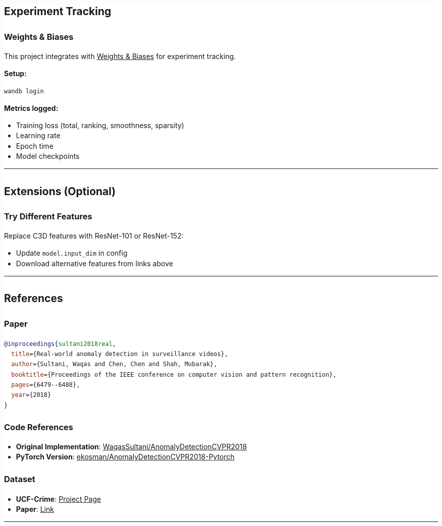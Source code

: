## Experiment Tracking

### Weights & Biases

This project integrates with [Weights & Biases](https://wandb.ai) for experiment tracking.

**Setup:**
```bash
wandb login
```

**Metrics logged:**
- Training loss (total, ranking, smoothness, sparsity)
- Learning rate
- Epoch time
- Model checkpoints

---

## Extensions (Optional)
### Try Different Features

Replace C3D features with ResNet-101 or ResNet-152:
- Update `model.input_dim` in config
- Download alternative features from links above

---

## References

### Paper
```bibtex
@inproceedings{sultani2018real,
  title={Real-world anomaly detection in surveillance videos},
  author={Sultani, Waqas and Chen, Chen and Shah, Mubarak},
  booktitle={Proceedings of the IEEE conference on computer vision and pattern recognition},
  pages={6479--6488},
  year={2018}
}
```

### Code References
- **Original Implementation**: [WaqasSultani/AnomalyDetectionCVPR2018](https://github.com/WaqasSultani/AnomalyDetectionCVPR2018)
- **PyTorch Version**: [ekosman/AnomalyDetectionCVPR2018-Pytorch](https://github.com/ekosman/AnomalyDetectionCVPR2018-Pytorch)

### Dataset
- **UCF-Crime**: [Project Page](http://crcv.ucf.edu/projects/real-world/)
- **Paper**: [Link](https://openaccess.thecvf.com/content_cvpr_2018/papers/Sultani_Real-World_Anomaly_Detection_CVPR_2018_paper.pdf)

---